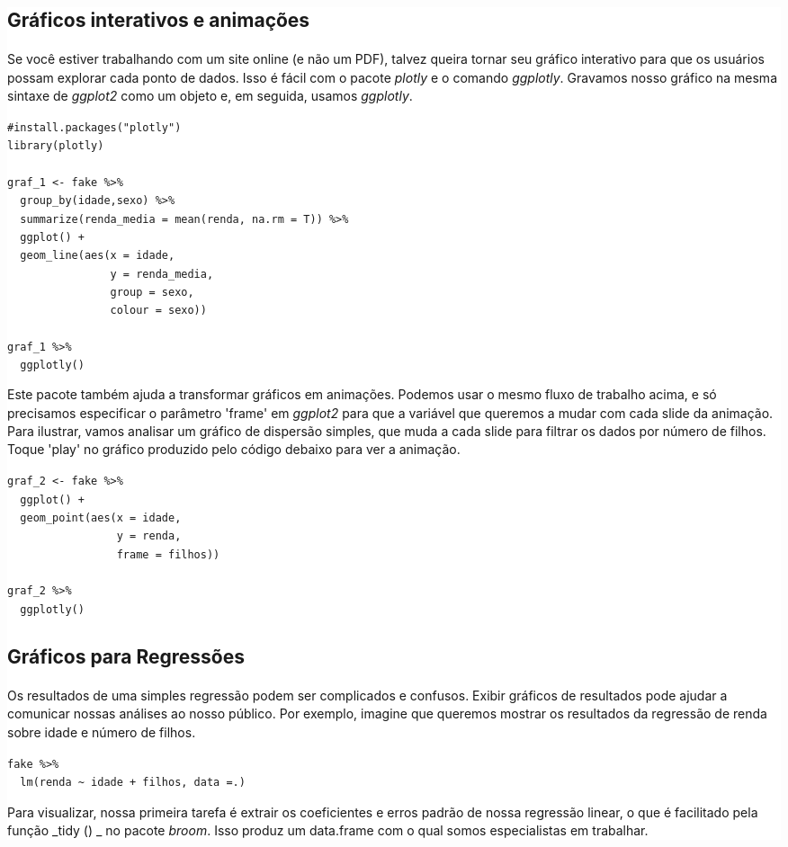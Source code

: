 ## Gráficos interativos e animações

Se você estiver trabalhando com um site online (e não um PDF), talvez queira tornar seu gráfico interativo para que os usuários possam explorar cada ponto de dados. Isso é fácil com o pacote _plotly_ e o comando _ggplotly_. Gravamos nosso gráfico na mesma sintaxe de _ggplot2_ como um objeto e, em seguida, usamos _ggplotly_.

```{r}
#install.packages("plotly")
library(plotly)

graf_1 <- fake %>% 
  group_by(idade,sexo) %>%
  summarize(renda_media = mean(renda, na.rm = T)) %>%
  ggplot() +
  geom_line(aes(x = idade, 
                y = renda_media, 
                group = sexo, 
                colour = sexo)) 

graf_1 %>%
  ggplotly()
```

Este pacote também ajuda a transformar gráficos em animações. Podemos usar o mesmo fluxo de trabalho acima, e só precisamos especificar o parâmetro 'frame' em _ggplot2_ para que a variável que queremos a mudar com cada slide da animação. Para ilustrar, vamos analisar um gráfico de dispersão simples, que muda a cada slide para filtrar os dados por número de filhos. Toque 'play' no gráfico produzido pelo código debaixo para ver a animação.

```{r}
graf_2 <- fake %>%
  ggplot() +
  geom_point(aes(x = idade, 
                 y = renda, 
                 frame = filhos))

graf_2 %>%
  ggplotly()
```

## Gráficos para Regressões

Os resultados de uma simples regressão podem ser complicados e confusos. Exibir gráficos de resultados pode ajudar a comunicar nossas análises ao nosso público. Por exemplo, imagine que queremos mostrar os resultados da regressão de renda sobre idade e número de filhos.

```{r}
fake %>% 
  lm(renda ~ idade + filhos, data =.) 
```

Para visualizar, nossa primeira tarefa é extrair os coeficientes e erros padrão de nossa regressão linear, o que é facilitado pela função _tidy () _ no pacote _broom_. Isso produz um data.frame com o qual somos especialistas em trabalhar.

